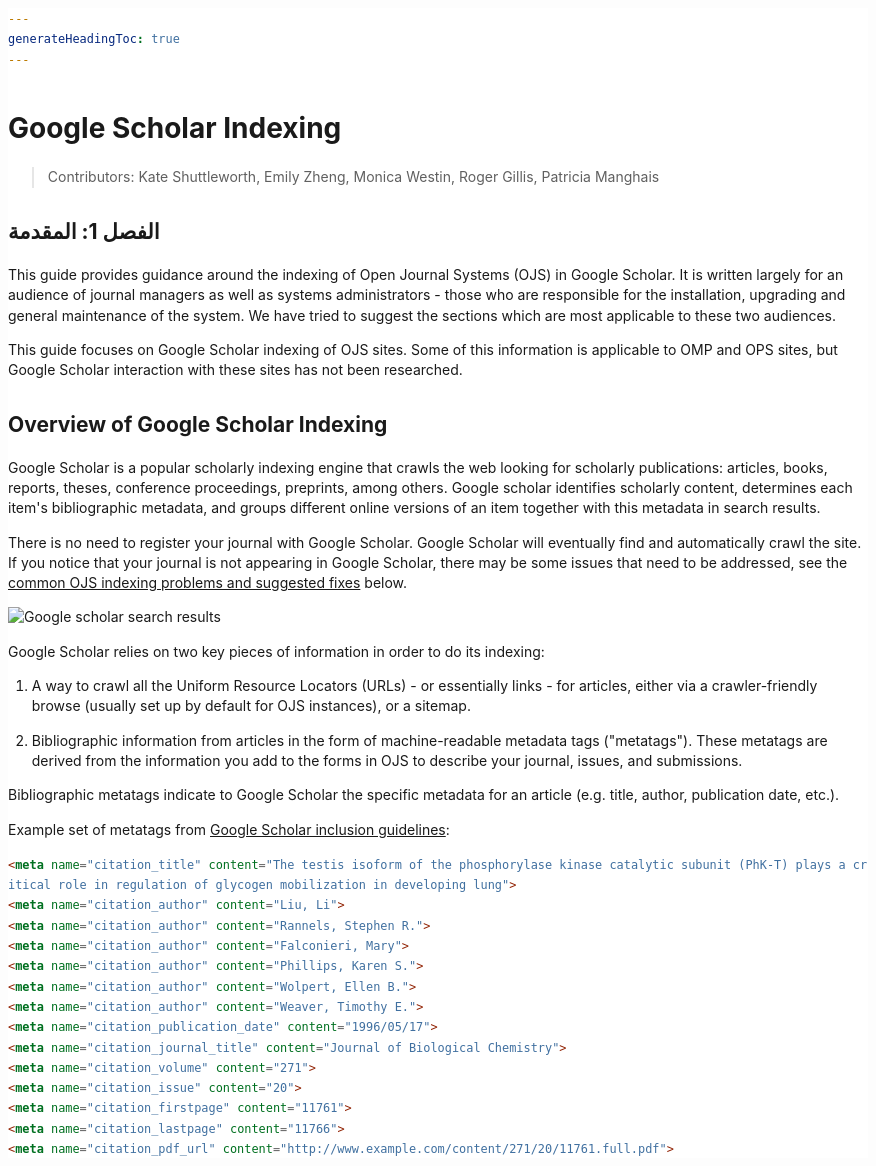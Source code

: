 ```yaml
---
generateHeadingToc: true
---
```


# Google Scholar Indexing

> Contributors: Kate Shuttleworth, Emily Zheng, Monica Westin, Roger Gillis, Patricia Manghais

## الفصل 1: المقدمة

This guide provides guidance around the indexing of Open Journal Systems (OJS) in Google Scholar. It is written largely for an audience of journal managers as well as systems administrators - those who are responsible for the installation, upgrading and general maintenance of the system. We have tried to suggest the sections which are most applicable to these two audiences.

This guide focuses on Google Scholar indexing of OJS sites. Some of this information is applicable to OMP and OPS sites, but Google Scholar interaction with these sites has not been researched.

## Overview of Google Scholar Indexing

Google Scholar is a popular scholarly indexing engine that crawls the web looking for scholarly publications: articles, books, reports, theses, conference proceedings, preprints, among others. Google scholar identifies scholarly content, determines each item's bibliographic metadata, and groups different online versions of an item together with this metadata in search results.

There is no need to register your journal with Google Scholar. Google Scholar will eventually find and automatically crawl the site. If you notice that your journal is not appearing in Google Scholar, there may be some issues that need to be addressed, see the [common OJS indexing problems and suggested fixes](#troubleshooting-for-journal-managers-and-editors) below.

![Google scholar search results](./assets/google-scholar-guide-search-results.png)

Google Scholar relies on two key pieces of information in order to do its indexing:

1. A way to crawl all the Uniform Resource Locators (URLs) - or essentially links - for articles, either via a crawler-friendly browse (usually set up by default for OJS instances), or a sitemap.

2. Bibliographic information from articles in the form of machine-readable metadata tags ("metatags"). These metatags are derived from the information you add to the forms in OJS to describe your journal, issues, and submissions.

Bibliographic metatags indicate to Google Scholar the specific metadata for an article (e.g. title, author, publication date, etc.).

Example set of metatags from [Google Scholar inclusion guidelines](https://scholar.google.com/intl/en/scholar/inclusion.html#indexing):

```html
<meta name="citation_title" content="The testis isoform of the phosphorylase kinase catalytic subunit (PhK-T) plays a critical role in regulation of glycogen mobilization in developing lung">
<meta name="citation_author" content="Liu, Li">
<meta name="citation_author" content="Rannels, Stephen R.">
<meta name="citation_author" content="Falconieri, Mary">
<meta name="citation_author" content="Phillips, Karen S.">
<meta name="citation_author" content="Wolpert, Ellen B.">
<meta name="citation_author" content="Weaver, Timothy E.">
<meta name="citation_publication_date" content="1996/05/17">
<meta name="citation_journal_title" content="Journal of Biological Chemistry">
<meta name="citation_volume" content="271">
<meta name="citation_issue" content="20">
<meta name="citation_firstpage" content="11761">
<meta name="citation_lastpage" content="11766">
<meta name="citation_pdf_url" content="http://www.example.com/content/271/20/11761.full.pdf">
```
